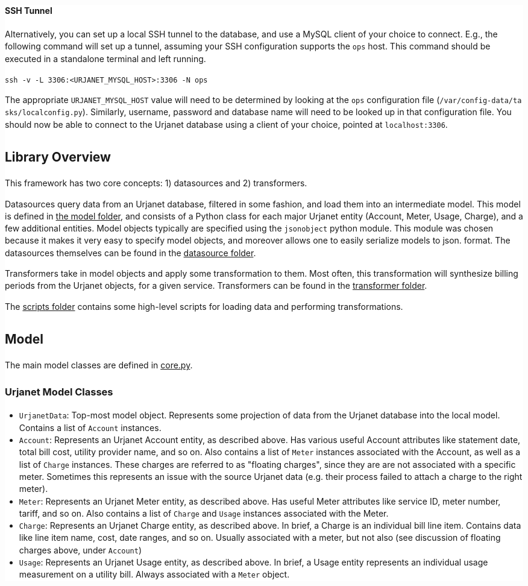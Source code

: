 #### SSH Tunnel
Alternatively, you can set up a local SSH tunnel to the database, and 
use a MySQL client of your choice to connect. E.g., the following command 
will set up a tunnel, assuming your SSH configuration supports the `ops` host.
This command should be executed in a standalone terminal and left running.
```
ssh -v -L 3306:<URJANET_MYSQL_HOST>:3306 -N ops
```
The appropriate `URJANET_MYSQL_HOST` value will need to be determined by looking at the 
`ops` configuration file (`/var/config-data/tasks/localconfig.py`). Similarly, username, 
password and database name will need to be looked up in that configuration file. 
You should now be able to connect to the Urjanet database using a client of your 
choice, pointed at `localhost:3306`.

## Library Overview

This framework has two core concepts: 1) datasources and 2) transformers.

Datasources query data from an Urjanet database, filtered in some fashion,
and load them into an intermediate model. This model is defined in 
[the model folder](./model), and consists of a Python class for each 
major Urjanet entity (Account, Meter, Usage, Charge), and a few
additional entities. Model objects typically are specified using 
the `jsonobject` python module. This module was chosen because it makes it very easy to 
specify model objects, and moreover allows one to easily serialize models to json. 
format. The datasources themselves can be found in the [datasource folder](./datasource). 

Transformers take in model objects and apply some transformation to them. 
Most often, this transformation will synthesize billing periods from 
the Urjanet objects, for a given service. Transformers can be found in
the [transformer folder](./transformer).

The [scripts folder](./scripts) contains some high-level scripts for loading 
data and performing transformations.

## Model

The main model classes are defined in [core.py](./model/core.py).

### Urjanet Model Classes
- `UrjanetData`: Top-most model object. Represents some projection of data from the 
Urjanet database into the local model. Contains a list of `Account` instances.
- `Account`: Represents an Urjanet Account entity, as described above. Has
various useful Account attributes like statement date, total bill cost, 
utility provider name, and so on. Also contains a list of `Meter` instances 
associated with the Account, as well as a list of `Charge` instances. These
charges are referred to as "floating charges", since they are are not
associated with a specific meter. Sometimes this represents an issue with the 
source Urjanet data (e.g. their process failed to attach a charge to the 
right meter).
- `Meter`: Represents an Urjanet Meter entity, as described above. Has
useful Meter attributes like service ID, meter number, tariff, and so on.
Also contains a list of `Charge` and `Usage` instances associated with 
the Meter.
- `Charge`: Represents an Urjanet Charge entity, as described above. In brief, 
a Charge is an individual bill line item. Contains data like line item name, cost,
date ranges, and so on. Usually associated with a meter, but not also (see
discussion of floating charges above, under `Account`)
- `Usage`: Represents an Urjanet Usage entity, as described above. In brief, 
a Usage entity represents an individual usage measurement on a utility bill.
Always associated with a `Meter` object.
 